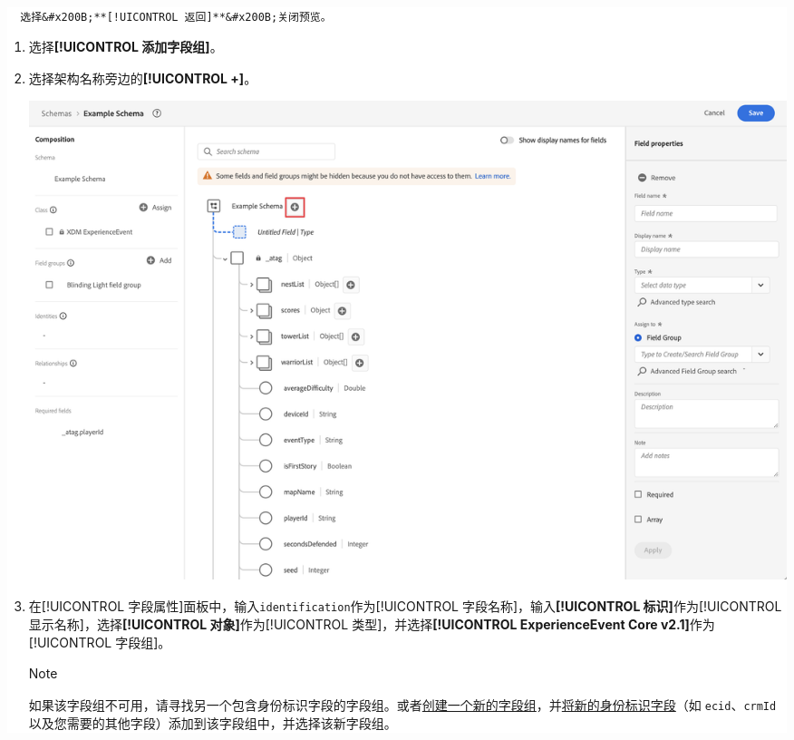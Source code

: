       选择&#x200B;**[!UICONTROL 返回]**&#x200B;关闭预览。

   1. 选择&#x200B;**[!UICONTROL 添加字段组]**。

1. 选择架构名称旁边的&#x200B;**[!UICONTROL +]**。

   ![示例架构添加字段按钮](./assets/example-gamingschema-plus.png)

1. 在[!UICONTROL 字段属性]面板中，输入`identification`作为[!UICONTROL 字段名称]，输入&#x200B;**[!UICONTROL 标识]**&#x200B;作为[!UICONTROL 显示名称]，选择&#x200B;**[!UICONTROL 对象]**&#x200B;作为[!UICONTROL 类型]，并选择&#x200B;**[!UICONTROL ExperienceEvent Core v2.1]**&#x200B;作为[!UICONTROL 字段组]。

   >[!NOTE]
   >
   >如果该字段组不可用，请寻找另一个包含身份标识字段的字段组。或者[创建一个新的字段组](https://experienceleague.adobe.com/docs/experience-platform/xdm/ui/resources/field-groups.html)，并[将新的身份标识字段](https://experienceleague.adobe.com/docs/experience-platform/xdm/ui/fields/identity.html#define-a-identity-field)（如 `ecid`、`crmId` 以及您需要的其他字段）添加到该字段组中，并选择该新字段组。
